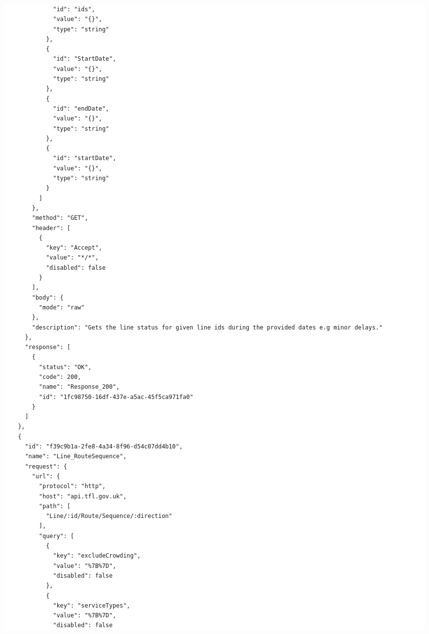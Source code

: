                   "id": "ids",
                  "value": "{}",
                  "type": "string"
                },
                {
                  "id": "StartDate",
                  "value": "{}",
                  "type": "string"
                },
                {
                  "id": "endDate",
                  "value": "{}",
                  "type": "string"
                },
                {
                  "id": "startDate",
                  "value": "{}",
                  "type": "string"
                }
              ]
            },
            "method": "GET",
            "header": [
              {
                "key": "Accept",
                "value": "*/*",
                "disabled": false
              }
            ],
            "body": {
              "mode": "raw"
            },
            "description": "Gets the line status for given line ids during the provided dates e.g minor delays."
          },
          "response": [
            {
              "status": "OK",
              "code": 200,
              "name": "Response_200",
              "id": "1fc98750-16df-437e-a5ac-45f5ca971fa0"
            }
          ]
        },
        {
          "id": "f39c9b1a-2fe8-4a34-8f96-d54c07dd4b10",
          "name": "Line_RouteSequence",
          "request": {
            "url": {
              "protocol": "http",
              "host": "api.tfl.gov.uk",
              "path": [
                "Line/:id/Route/Sequence/:direction"
              ],
              "query": [
                {
                  "key": "excludeCrowding",
                  "value": "%7B%7D",
                  "disabled": false
                },
                {
                  "key": "serviceTypes",
                  "value": "%7B%7D",
                  "disabled": false